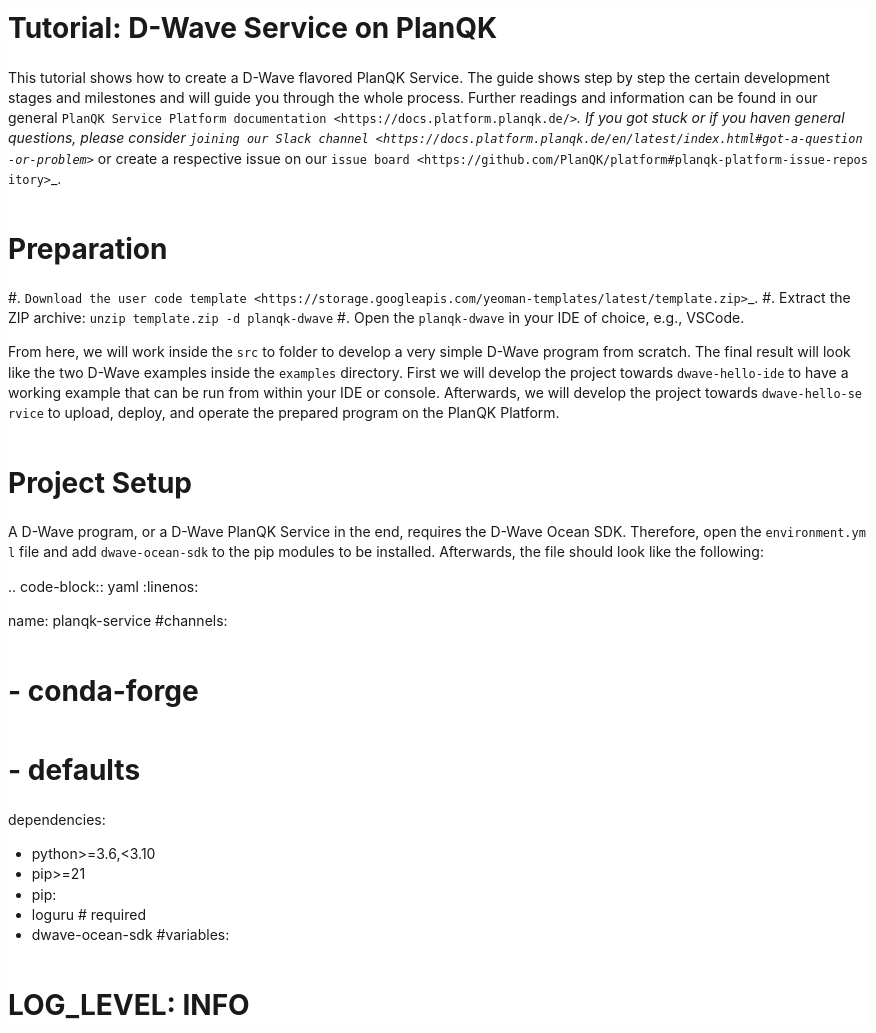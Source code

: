 # Tutorial: D-Wave Service on PlanQK

This tutorial shows how to create a D-Wave flavored PlanQK Service.
The guide shows step by step the certain development stages and milestones and will guide you through the whole process.
Further readings and information can be found in our general `PlanQK Service Platform documentation <https://docs.platform.planqk.de/>`_.
If you got stuck or if you haven general questions, please consider `joining our Slack channel <https://docs.platform.planqk.de/en/latest/index.html#got-a-question-or-problem>`_ or create a respective issue on our `issue board <https://github.com/PlanQK/platform#planqk-platform-issue-repository>`_.


Preparation
===========

#. `Download the user code template <https://storage.googleapis.com/yeoman-templates/latest/template.zip>`_.
#. Extract the ZIP archive: ``unzip template.zip -d planqk-dwave``
#. Open the ``planqk-dwave`` in your IDE of choice, e.g., VSCode.

From here, we will work inside the ``src`` to folder to develop a very simple D-Wave program from scratch.
The final result will look like the two D-Wave examples inside the ``examples`` directory.
First we will develop the project towards ``dwave-hello-ide`` to have a working example that can be run from within your IDE or console.
Afterwards, we will develop the project towards ``dwave-hello-service`` to upload, deploy, and operate the prepared program on the PlanQK Platform.


Project Setup
=============

A D-Wave program, or a D-Wave PlanQK Service in the end, requires the D-Wave Ocean SDK.
Therefore, open the ``environment.yml`` file and add ``dwave-ocean-sdk`` to the pip modules to be installed.
Afterwards, the file should look like the following:

.. code-block:: yaml
:linenos:

name: planqk-service
#channels:
#  - conda-forge
#  - defaults
dependencies:
- python>=3.6,<3.10
- pip>=21
- pip:
- loguru # required
- dwave-ocean-sdk
#variables:
#  LOG_LEVEL: INFO
